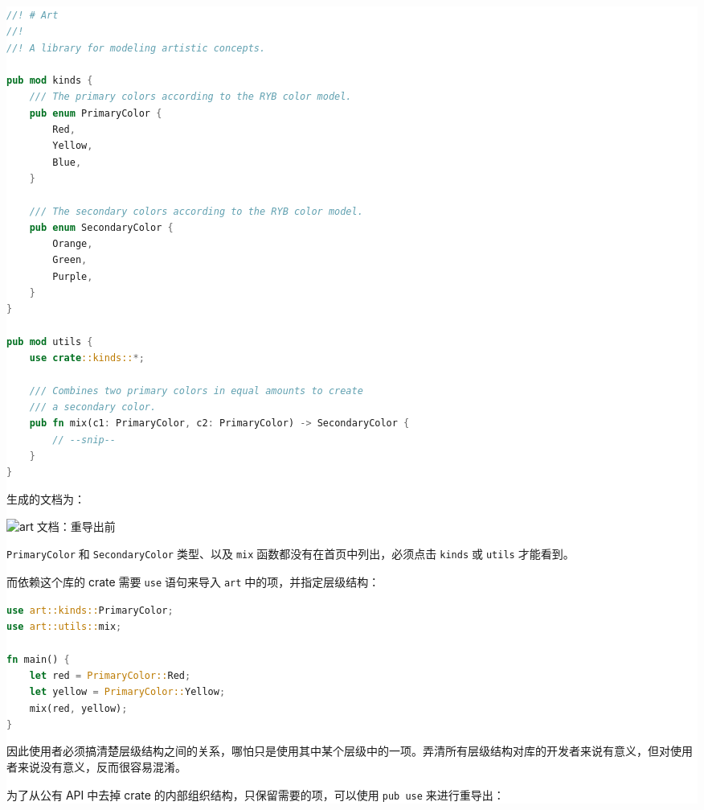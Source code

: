 ```rust
//! # Art
//!
//! A library for modeling artistic concepts.

pub mod kinds {
    /// The primary colors according to the RYB color model.
    pub enum PrimaryColor {
        Red,
        Yellow,
        Blue,
    }

    /// The secondary colors according to the RYB color model.
    pub enum SecondaryColor {
        Orange,
        Green,
        Purple,
    }
}

pub mod utils {
    use crate::kinds::*;

    /// Combines two primary colors in equal amounts to create
    /// a secondary color.
    pub fn mix(c1: PrimaryColor, c2: PrimaryColor) -> SecondaryColor {
        // --snip--
    }
}
```

生成的文档为：

![art 文档：重导出前](https://raw.githubusercontent.com/genskyff/image-hosting/main/images/202204090018655.png)

`PrimaryColor` 和 `SecondaryColor` 类型、以及 `mix` 函数都没有在首页中列出，必须点击 `kinds` 或 `utils` 才能看到。

而依赖这个库的 crate 需要 `use` 语句来导入 `art` 中的项，并指定层级结构：

```rust
use art::kinds::PrimaryColor;
use art::utils::mix;

fn main() {
    let red = PrimaryColor::Red;
    let yellow = PrimaryColor::Yellow;
    mix(red, yellow);
}
```

因此使用者必须搞清楚层级结构之间的关系，哪怕只是使用其中某个层级中的一项。弄清所有层级结构对库的开发者来说有意义，但对使用者来说没有意义，反而很容易混淆。

为了从公有 API 中去掉 crate 的内部组织结构，只保留需要的项，可以使用 `pub use` 来进行重导出：
